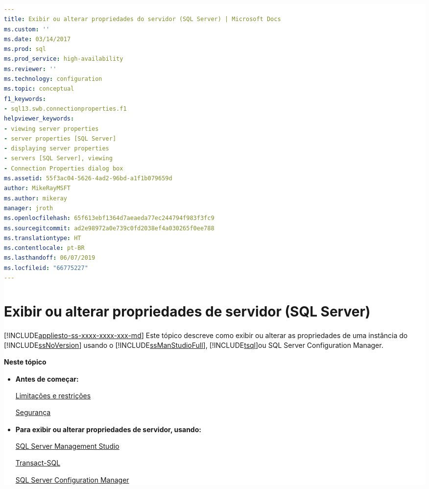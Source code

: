```yaml
---
title: Exibir ou alterar propriedades do servidor (SQL Server) | Microsoft Docs
ms.custom: ''
ms.date: 03/14/2017
ms.prod: sql
ms.prod_service: high-availability
ms.reviewer: ''
ms.technology: configuration
ms.topic: conceptual
f1_keywords:
- sql13.swb.connectionproperties.f1
helpviewer_keywords:
- viewing server properties
- server properties [SQL Server]
- displaying server properties
- servers [SQL Server], viewing
- Connection Properties dialog box
ms.assetid: 55f3ac04-5626-4ad2-96bd-a1f1b079659d
author: MikeRayMSFT
ms.author: mikeray
manager: jroth
ms.openlocfilehash: 65f613ebf1364d7aeaeda77ec244794f983f3fc9
ms.sourcegitcommit: ad2e98972a0e739c0fd2038ef4a030265f0ee788
ms.translationtype: HT
ms.contentlocale: pt-BR
ms.lasthandoff: 06/07/2019
ms.locfileid: "66775227"
---
```

# <a name="view-or-change-server-properties-sql-server"></a>Exibir ou alterar propriedades de servidor (SQL Server)
[!INCLUDE[appliesto-ss-xxxx-xxxx-xxx-md](../../includes/appliesto-ss-xxxx-xxxx-xxx-md.md)]
  Este tópico descreve como exibir ou alterar as propriedades de uma instância do [!INCLUDE[ssNoVersion](../../includes/ssnoversion-md.md)] usando o [!INCLUDE[ssManStudioFull](../../includes/ssmanstudiofull-md.md)], [!INCLUDE[tsql](../../includes/tsql-md.md)]ou SQL Server Configuration Manager.  
  
 **Neste tópico**  
  
-   **Antes de começar:**  
  
     [Limitações e restrições](#Restrictions)  
  
     [Segurança](#Security)  
  
-   **Para exibir ou alterar propriedades de servidor, usando:**  
  
     [SQL Server Management Studio](#SSMSProcedure)  
  
     [Transact-SQL](#TsqlProcedure)  
  
     [SQL Server Configuration Manager](#PowerShellProcedure)  
  